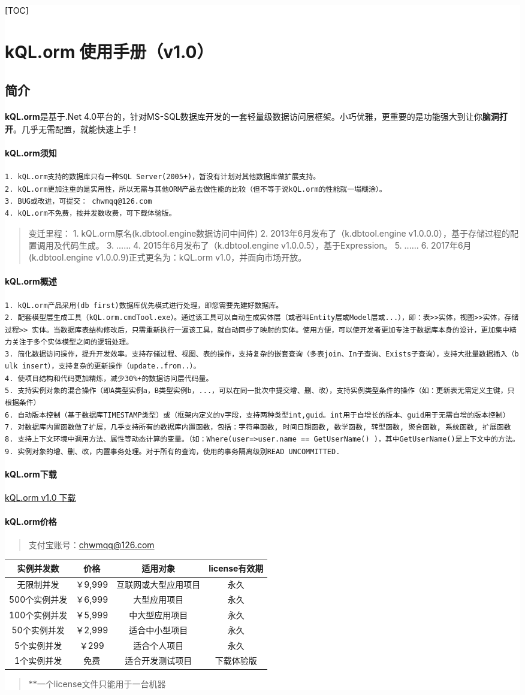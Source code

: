 [TOC]

kQL.orm 使用手册（v1.0）
===

简介
---
**kQL.orm**是基于.Net 4.0平台的，针对MS-SQL数据库开发的一套轻量级数据访问层框架。小巧优雅，更重要的是功能强大到让你**脑洞打开**。几乎无需配置，就能快速上手！

#### kQL.orm须知
    1. kQL.orm支持的数据库只有一种SQL Server(2005+)，暂没有计划对其他数据库做扩展支持。
    2. kQL.orm更加注重的是实用性，所以无需与其他ORM产品去做性能的比较（但不等于说kQL.orm的性能就一塌糊涂）。
    3. BUG或改进，可提交： chwmqq@126.com
    4. kQL.orm不免费，按并发数收费，可下载体验版。


> 变迁里程：
    1. kQL.orm原名(k.dbtool.engine数据访问中间件)
    2. 2013年6月发布了（k.dbtool.engine v1.0.0.0），基于存储过程的配置调用及代码生成。
    3. ......
    4. 2015年6月发布了（k.dbtool.engine v1.0.0.5），基于Expression。
    5. ......
    6. 2017年6月(k.dbtool.engine v1.0.0.9)正式更名为：kQL.orm v1.0，并面向市场开放。


#### kQL.orm概述
    1. kQL.orm产品采用(db first)数据库优先模式进行处理，即您需要先建好数据库。
    2. 配套模型层生成工具（kQL.orm.cmdTool.exe）。通过该工具可以自动生成实体层（或者叫Entity层或Model层或...），即：表>>实体，视图>>实体，存储过程>> 实体。当数据库表结构修改后，只需重新执行一遍该工具，就自动同步了映射的实体。使用方便，可以使开发者更加专注于数据库本身的设计，更加集中精力关注于多个实体模型之间的逻辑处理。
    3. 简化数据访问操作，提升开发效率。支持存储过程、视图、表的操作，支持复杂的嵌套查询（多表join、In子查询、Exists子查询），支持大批量数据插入（bulk insert），支持复杂的更新操作（update..from..）。
    4. 使项目结构和代码更加精炼，减少30%+的数据访问层代码量。
    5. 支持实例对象的混合操作（即A类型实例a，B类型实例b，...，可以在同一批次中提交增、删、改），支持实例类型条件的操作（如：更新表无需定义主键，只根据条件）
    6. 自动版本控制（基于数据库TIMESTAMP类型）或（框架内定义的v字段，支持两种类型int,guid。int用于自增长的版本、guid用于无需自增的版本控制）
    7. 对数据库内置函数做了扩展，几乎支持所有的数据库内置函数，包括：字符串函数, 时间日期函数, 数学函数, 转型函数, 聚合函数, 系统函数, 扩展函数
    8. 支持上下文环境中调用方法、属性等动态计算的变量。（如：Where(user=>user.name == GetUserName() )，其中GetUserName()是上下文中的方法。
    9. 实例对象的增、删、改，内置事务处理。对于所有的查询，使用的事务隔离级别READ UNCOMMITTED.

#### kQL.orm下载
[kQL.orm v1.0 下载](http://pan.baidu.com/s/1pKF5gmR) 

#### kQL.orm价格
> 支付宝账号：chwmqq@126.com 

|  实例并发数   |   价格   |    适用对象    | license有效期 |
| :------: | :----: | :--------: | :--------: |
|  无限制并发   | ￥9,999 | 互联网或大型应用项目 |     永久     |
| 500个实例并发 | ￥6,999 |   大型应用项目   |     永久     |
| 100个实例并发 | ￥5,999 |  中大型应用项目   |     永久     |
| 50个实例并发  | ￥2,999 |  适合中小型项目   |     永久     |
|  5个实例并发  |  ￥299  |   适合个人项目   |     永久     |
|  1个实例并发  |   免费   |  适合开发测试项目  |   下载体验版    |
>**一个license文件只能用于一台机器
